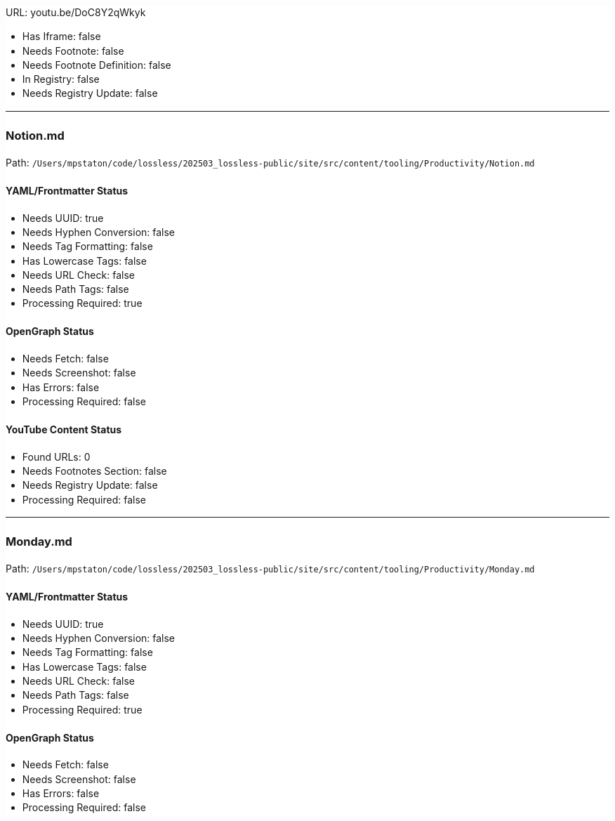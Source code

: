 URL: youtu.be/DoC8Y2qWkyk
- Has Iframe: false
- Needs Footnote: false
- Needs Footnote Definition: false
- In Registry: false
- Needs Registry Update: false

---

### Notion.md
Path: `/Users/mpstaton/code/lossless/202503_lossless-public/site/src/content/tooling/Productivity/Notion.md`

#### YAML/Frontmatter Status
- Needs UUID: true
- Needs Hyphen Conversion: false
- Needs Tag Formatting: false
- Has Lowercase Tags: false
- Needs URL Check: false
- Needs Path Tags: false
- Processing Required: true

#### OpenGraph Status
- Needs Fetch: false
- Needs Screenshot: false
- Has Errors: false
- Processing Required: false

#### YouTube Content Status
- Found URLs: 0
- Needs Footnotes Section: false
- Needs Registry Update: false
- Processing Required: false

---

### Monday.md
Path: `/Users/mpstaton/code/lossless/202503_lossless-public/site/src/content/tooling/Productivity/Monday.md`

#### YAML/Frontmatter Status
- Needs UUID: true
- Needs Hyphen Conversion: false
- Needs Tag Formatting: false
- Has Lowercase Tags: false
- Needs URL Check: false
- Needs Path Tags: false
- Processing Required: true

#### OpenGraph Status
- Needs Fetch: false
- Needs Screenshot: false
- Has Errors: false
- Processing Required: false
